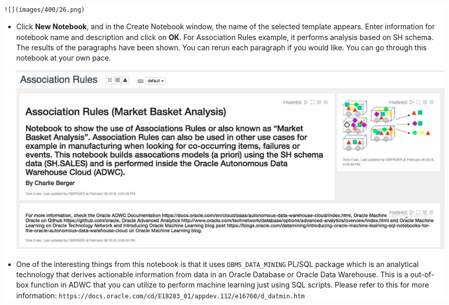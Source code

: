     ![](images/400/26.png)

- Click **New Notebook**, and in the Create Notebook window, the name of the selected template appears. Enter information for notebook name and description and click on **OK**. For Association Rules example, it performs analysis based on SH schema. The results of the paragraphs have been shown. You can rerun each paragraph if you would like. You can go through this notebook at your own pace.

    ![](images/400/27.png)

- One of the interesting things from this notebook is that it uses ``DBMS_DATA_MINING`` PL/SQL package which is an analytical technology that derives actionable information from data in an Oracle Database or Oracle Data Warehouse. This is a out-of-box function in ADWC that you can utilize to perform machine learning just using SQL scripts. Please refer to this for more information: `https://docs.oracle.com/cd/E18283_01/appdev.112/e16760/d_datmin.htm`
